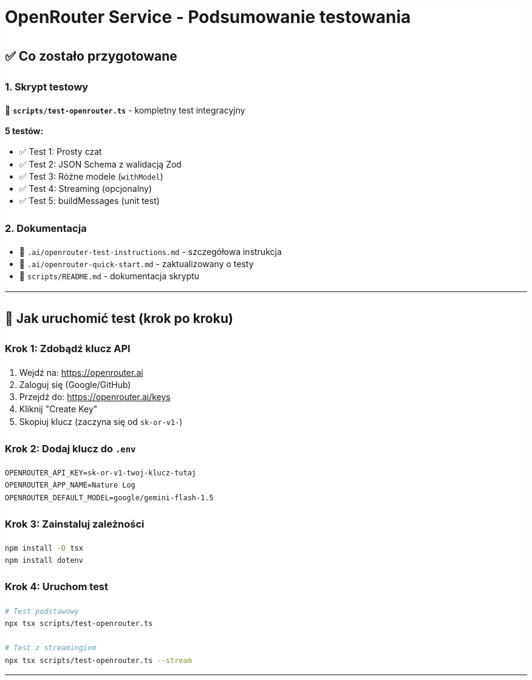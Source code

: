 # OpenRouter Service - Podsumowanie testowania

## ✅ Co zostało przygotowane

### 1. Skrypt testowy
📄 **`scripts/test-openrouter.ts`** - kompletny test integracyjny

**5 testów:**
- ✅ Test 1: Prosty czat
- ✅ Test 2: JSON Schema z walidacją Zod
- ✅ Test 3: Różne modele (`withModel`)
- ✅ Test 4: Streaming (opcjonalny)
- ✅ Test 5: buildMessages (unit test)

### 2. Dokumentacja
- 📄 `.ai/openrouter-test-instructions.md` - szczegółowa instrukcja
- 📄 `.ai/openrouter-quick-start.md` - zaktualizowany o testy
- 📄 `scripts/README.md` - dokumentacja skryptu

---

## 🚀 Jak uruchomić test (krok po kroku)

### Krok 1: Zdobądź klucz API
1. Wejdź na: https://openrouter.ai
2. Zaloguj się (Google/GitHub)
3. Przejdź do: https://openrouter.ai/keys
4. Kliknij "Create Key"
5. Skopiuj klucz (zaczyna się od `sk-or-v1-`)

### Krok 2: Dodaj klucz do `.env`
```env
OPENROUTER_API_KEY=sk-or-v1-twoj-klucz-tutaj
OPENROUTER_APP_NAME=Nature Log
OPENROUTER_DEFAULT_MODEL=google/gemini-flash-1.5
```

### Krok 3: Zainstaluj zależności
```bash
npm install -D tsx
npm install dotenv
```

### Krok 4: Uruchom test
```bash
# Test podstawowy
npx tsx scripts/test-openrouter.ts

# Test z streamingiem
npx tsx scripts/test-openrouter.ts --stream
```

---